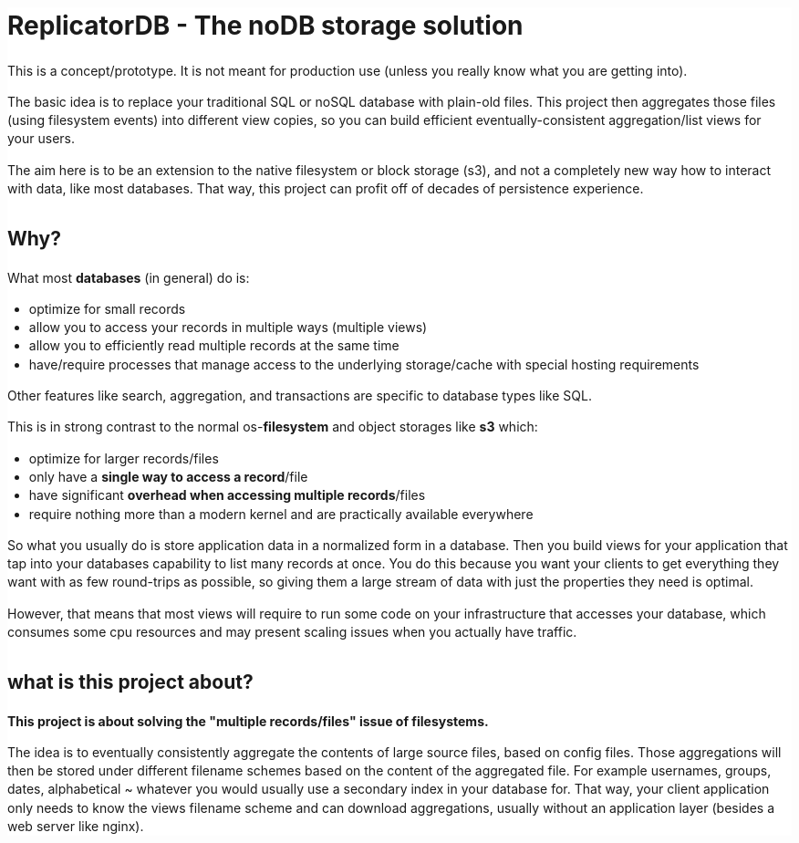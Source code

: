 # ReplicatorDB - The noDB storage solution

This is a concept/prototype. It is not meant for production use (unless you really know what you are getting into).

The basic idea is to replace your traditional SQL or noSQL database with plain-old files.
This project then aggregates those files (using filesystem events) into different view copies,
so you can build efficient eventually-consistent aggregation/list views for your users.

The aim here is to be an extension to the native filesystem or block storage (s3),
and not a completely new way how to interact with data, like most databases.
That way, this project can profit off of decades of persistence experience.

## Why?

What most **databases** (in general) do is:

- optimize for small records
- allow you to access your records in multiple ways (multiple views)
- allow you to efficiently read multiple records at the same time
- have/require processes that manage access to the underlying storage/cache with special hosting requirements

Other features like search, aggregation, and transactions are specific to database types like SQL.

This is in strong contrast to the normal os-**filesystem** and object storages like **s3** which:

- optimize for larger records/files
- only have a **single way to access a record**/file
- have significant **overhead when accessing multiple records**/files
- require nothing more than a modern kernel and are practically available everywhere

So what you usually do is store application data in a normalized form in a database.
Then you build views for your application that tap into your databases capability to list many records at once.
You do this because you want your clients to get everything they want with as few round-trips as possible,
so giving them a large stream of data with just the properties they need is optimal.

However, that means that most views will require to run some code on your infrastructure that accesses your database,
which consumes some cpu resources and may present scaling issues when you actually have traffic.

## what is this project about?

**This project is about solving the "multiple records/files" issue of filesystems.**

The idea is to eventually consistently aggregate the contents of large source files, based on config files.
Those aggregations will then be stored under different filename schemes based on the content of the aggregated file.
For example usernames, groups, dates, alphabetical ~ whatever you would usually use a secondary index in your database for.
That way, your client application only needs to know the views filename scheme
and can download aggregations, usually without an application layer (besides a web server like nginx).
